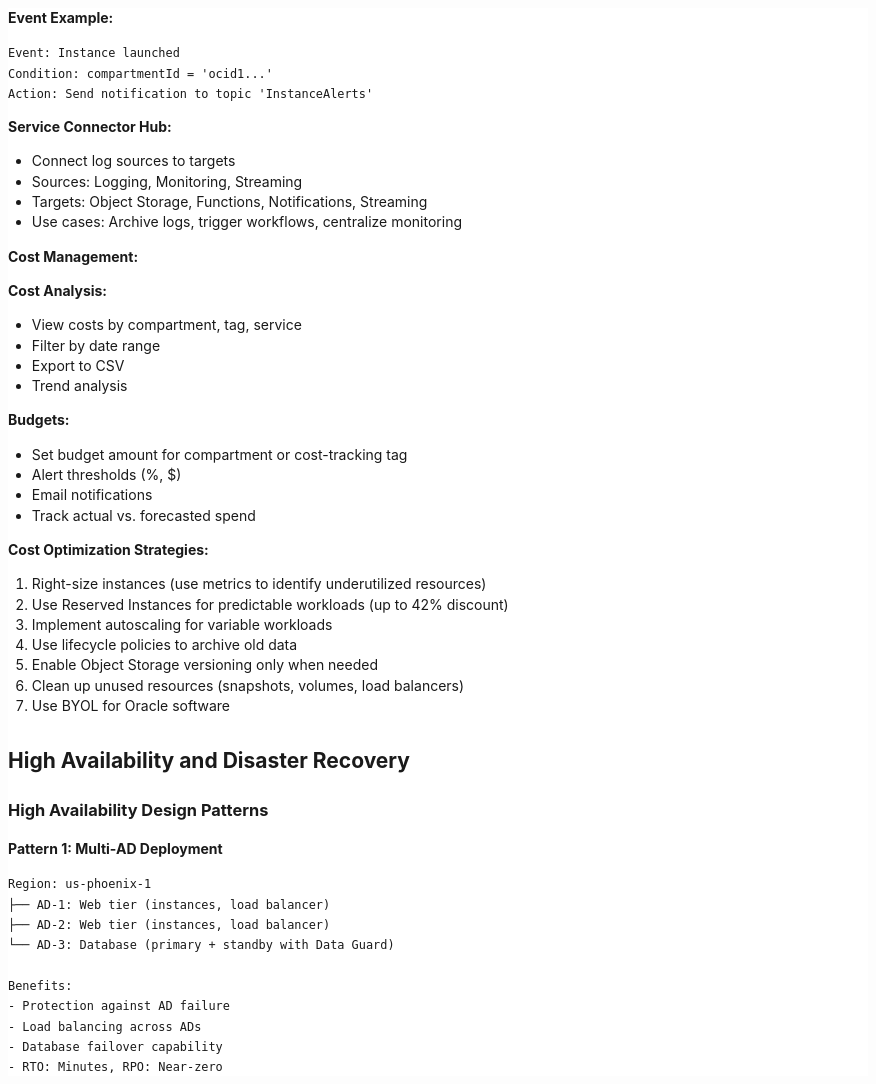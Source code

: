**Event Example:**
```
Event: Instance launched
Condition: compartmentId = 'ocid1...'
Action: Send notification to topic 'InstanceAlerts'
```

**Service Connector Hub:**
- Connect log sources to targets
- Sources: Logging, Monitoring, Streaming
- Targets: Object Storage, Functions, Notifications, Streaming
- Use cases: Archive logs, trigger workflows, centralize monitoring

**Cost Management:**

**Cost Analysis:**
- View costs by compartment, tag, service
- Filter by date range
- Export to CSV
- Trend analysis

**Budgets:**
- Set budget amount for compartment or cost-tracking tag
- Alert thresholds (%, $)
- Email notifications
- Track actual vs. forecasted spend

**Cost Optimization Strategies:**
1. Right-size instances (use metrics to identify underutilized resources)
2. Use Reserved Instances for predictable workloads (up to 42% discount)
3. Implement autoscaling for variable workloads
4. Use lifecycle policies to archive old data
5. Enable Object Storage versioning only when needed
6. Clean up unused resources (snapshots, volumes, load balancers)
7. Use BYOL for Oracle software

## High Availability and Disaster Recovery

### High Availability Design Patterns

**Pattern 1: Multi-AD Deployment**
```
Region: us-phoenix-1
├── AD-1: Web tier (instances, load balancer)
├── AD-2: Web tier (instances, load balancer)
└── AD-3: Database (primary + standby with Data Guard)

Benefits:
- Protection against AD failure
- Load balancing across ADs
- Database failover capability
- RTO: Minutes, RPO: Near-zero
```
